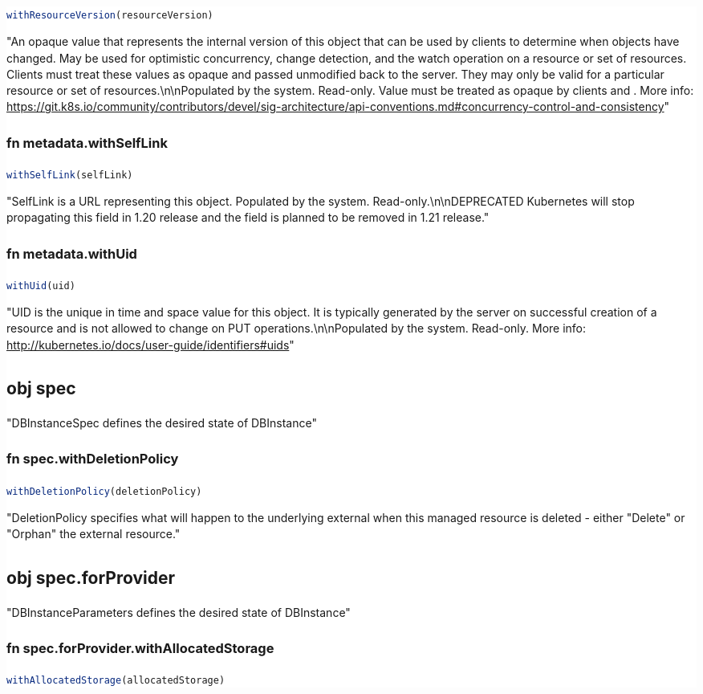 ```ts
withResourceVersion(resourceVersion)
```

"An opaque value that represents the internal version of this object that can be used by clients to determine when objects have changed. May be used for optimistic concurrency, change detection, and the watch operation on a resource or set of resources. Clients must treat these values as opaque and passed unmodified back to the server. They may only be valid for a particular resource or set of resources.\n\nPopulated by the system. Read-only. Value must be treated as opaque by clients and . More info: https://git.k8s.io/community/contributors/devel/sig-architecture/api-conventions.md#concurrency-control-and-consistency"

### fn metadata.withSelfLink

```ts
withSelfLink(selfLink)
```

"SelfLink is a URL representing this object. Populated by the system. Read-only.\n\nDEPRECATED Kubernetes will stop propagating this field in 1.20 release and the field is planned to be removed in 1.21 release."

### fn metadata.withUid

```ts
withUid(uid)
```

"UID is the unique in time and space value for this object. It is typically generated by the server on successful creation of a resource and is not allowed to change on PUT operations.\n\nPopulated by the system. Read-only. More info: http://kubernetes.io/docs/user-guide/identifiers#uids"

## obj spec

"DBInstanceSpec defines the desired state of DBInstance"

### fn spec.withDeletionPolicy

```ts
withDeletionPolicy(deletionPolicy)
```

"DeletionPolicy specifies what will happen to the underlying external when this managed resource is deleted - either \"Delete\" or \"Orphan\" the external resource."

## obj spec.forProvider

"DBInstanceParameters defines the desired state of DBInstance"

### fn spec.forProvider.withAllocatedStorage

```ts
withAllocatedStorage(allocatedStorage)
```
